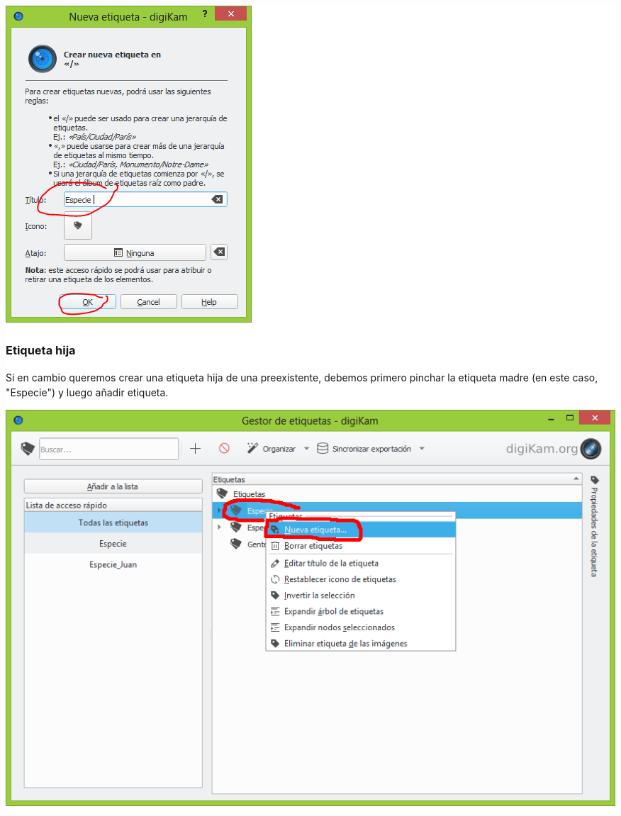 ![Etiqueta madre = Especie.](digiKam_capturas/4_etiquetas_0_nueva_etiqueta_1a.png)

### Etiqueta hija

Si en cambio queremos crear una etiqueta hija de una preexistente, debemos primero pinchar la etiqueta madre (en este caso, "Especie") y luego añadir etiqueta.

![Etiqueta hija de Especie.](digiKam_capturas/4_etiquetas_0_nueva_etiqueta_2a.png)
